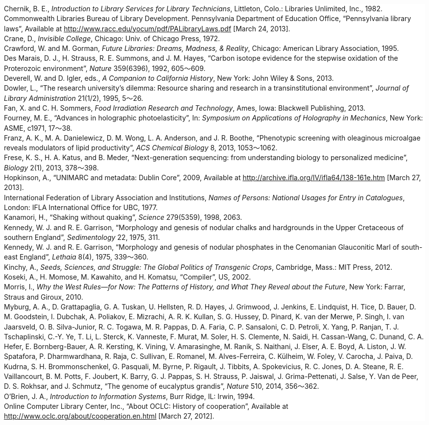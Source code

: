   <div class="csl-entry">Chernik, B. E., <i>Introduction to Library Services for Library Technicians</i>, Littleton, Colo.: Libraries Unlimited, Inc., 1982.</div>
  <div class="csl-entry">Commonwealth Libraries Bureau of Library Development. Pennsylvania Department of Education Office, “Pennsylvania library laws”, Available at <a href="http://www.racc.edu/yocum/pdf/PALibraryLaws.pdf">http://www.racc.edu/yocum/pdf/PALibraryLaws.pdf</a> [March 24, 2013].</div>
  <div class="csl-entry">Crane, D., <i>Invisible College</i>, Chicago: Univ. of Chicago Press, 1972.</div>
  <div class="csl-entry">Crawford, W. and M. Gorman, <i>Future Libraries: Dreams, Madness, &#38; Reality</i>, Chicago: American Library Association, 1995.</div>
  <div class="csl-entry">Des Marais, D. J., H. Strauss, R. E. Summons, and J. M. Hayes, “Carbon isotope evidence for the stepwise oxidation of the Proterozoic environment”, <i>Nature</i> 359(6396), 1992, 605～609.</div>
  <div class="csl-entry">Deverell, W. and D. Igler, eds., <i>A Companion to California History</i>, New York: John Wiley &#38; Sons, 2013.</div>
  <div class="csl-entry">Dowler, L., “The research university’s dilemma: Resource sharing and research in a transinstitutional environment”, <i>Journal of Library Administration</i> 21(1/2), 1995, 5～26.</div>
  <div class="csl-entry">Fan, X. and C. H. Sommers, <i>Food Irradiation Research and Technology</i>, Ames, Iowa: Blackwell Publishing, 2013.</div>
  <div class="csl-entry">Fourney, M. E., “Advances in holographic photoelasticity”, In: <i>Symposium on Applications of Holography in Mechanics</i>, New York: ASME, c1971, 17～38.</div>
  <div class="csl-entry">Franz, A. K., M. A. Danielewicz, D. M. Wong, L. A. Anderson, and J. R. Boothe, “Phenotypic screening with oleaginous microalgae reveals modulators of lipid productivity”, <i>ACS Chemical Biology</i> 8, 2013, 1053～1062.</div>
  <div class="csl-entry">Frese, K. S., H. A. Katus, and B. Meder, “Next-generation sequencing: from understanding biology to personalized medicine”, <i>Biology</i> 2(1), 2013, 378～398.</div>
  <div class="csl-entry">Hopkinson, A., “UNIMARC and metadata: Dublin Core”, 2009, Available at <a href="http://archive.ifla.org/IV/ifla64/138-161e.htm">http://archive.ifla.org/IV/ifla64/138-161e.htm</a> [March 27, 2013].</div>
  <div class="csl-entry">International Federation of Library Association and Institutions, <i>Names of Persons: National Usages for Entry in Catalogues</i>, London: IFLA International Office for UBC, 1977.</div>
  <div class="csl-entry">Kanamori, H., “Shaking without quaking”, <i>Science</i> 279(5359), 1998, 2063.</div>
  <div class="csl-entry">Kennedy, W. J. and R. E. Garrison, “Morphology and genesis of nodular chalks and hardgrounds in the Upper Cretaceous of southern England”, <i>Sedimentology</i> 22, 1975, 311.</div>
  <div class="csl-entry">Kennedy, W. J. and R. E. Garrison, “Morphology and genesis of nodular phosphates in the Cenomanian Glauconitic Marl of south-east England”, <i>Lethaia</i> 8(4), 1975, 339～360.</div>
  <div class="csl-entry">Kinchy, A., <i>Seeds, Sciences, and Struggle: The Global Politics of Transgenic Crops</i>, Cambridge, Mass.: MIT Press, 2012.</div>
  <div class="csl-entry">Koseki, A., H. Momose, M. Kawahito, and H. Komatsu, “Compiler”, US, 2002.</div>
  <div class="csl-entry">Morris, I., <i>Why the West Rules—for Now: The Patterns of History, and What They Reveal about the Future</i>, New York: Farrar, Straus and Giroux, 2010.</div>
  <div class="csl-entry">Myburg, A. A., D. Grattapaglia, G. A. Tuskan, U. Hellsten, R. D. Hayes, J. Grimwood, J. Jenkins, E. Lindquist, H. Tice, D. Bauer, D. M. Goodstein, I. Dubchak, A. Poliakov, E. Mizrachi, A. R. K. Kullan, S. G. Hussey, D. Pinard, K. van der Merwe, P. Singh, I. van Jaarsveld, O. B. Silva-Junior, R. C. Togawa, M. R. Pappas, D. A. Faria, C. P. Sansaloni, C. D. Petroli, X. Yang, P. Ranjan, T. J. Tschaplinski, C.-Y. Ye, T. Li, L. Sterck, K. Vanneste, F. Murat, M. Soler, H. S. Clemente, N. Saidi, H. Cassan-Wang, C. Dunand, C. A. Hefer, E. Bornberg-Bauer, A. R. Kersting, K. Vining, V. Amarasinghe, M. Ranik, S. Naithani, J. Elser, A. E. Boyd, A. Liston, J. W. Spatafora, P. Dharmwardhana, R. Raja, C. Sullivan, E. Romanel, M. Alves-Ferreira, C. Külheim, W. Foley, V. Carocha, J. Paiva, D. Kudrna, S. H. Brommonschenkel, G. Pasquali, M. Byrne, P. Rigault, J. Tibbits, A. Spokevicius, R. C. Jones, D. A. Steane, R. E. Vaillancourt, B. M. Potts, F. Joubert, K. Barry, G. J. Pappas, S. H. Strauss, P. Jaiswal, J. Grima-Pettenati, J. Salse, Y. Van de Peer, D. S. Rokhsar, and J. Schmutz, “The genome of eucalyptus grandis”, <i>Nature</i> 510, 2014, 356～362.</div>
  <div class="csl-entry">O’Brien, J. A., <i>Introduction to Information Systems</i>, Burr Ridge, IL: Irwin, 1994.</div>
  <div class="csl-entry">Online Computer Library Center, Inc., “About OCLC: History of cooperation”, Available at <a href="http://www.oclc.org/about/cooperation.en.html">http://www.oclc.org/about/cooperation.en.html</a> [March 27, 2012].</div>
